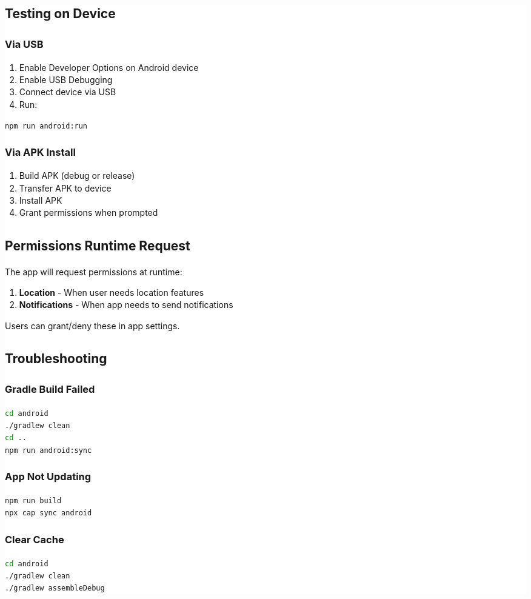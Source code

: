 ## Testing on Device

### Via USB

1. Enable Developer Options on Android device
2. Enable USB Debugging
3. Connect device via USB
4. Run:
```bash
npm run android:run
```

### Via APK Install

1. Build APK (debug or release)
2. Transfer APK to device
3. Install APK
4. Grant permissions when prompted

## Permissions Runtime Request

The app will request permissions at runtime:

1. **Location** - When user needs location features
2. **Notifications** - When app needs to send notifications

Users can grant/deny these in app settings.

## Troubleshooting

### Gradle Build Failed

```bash
cd android
./gradlew clean
cd ..
npm run android:sync
```

### App Not Updating

```bash
npm run build
npx cap sync android
```

### Clear Cache

```bash
cd android
./gradlew clean
./gradlew assembleDebug
```
